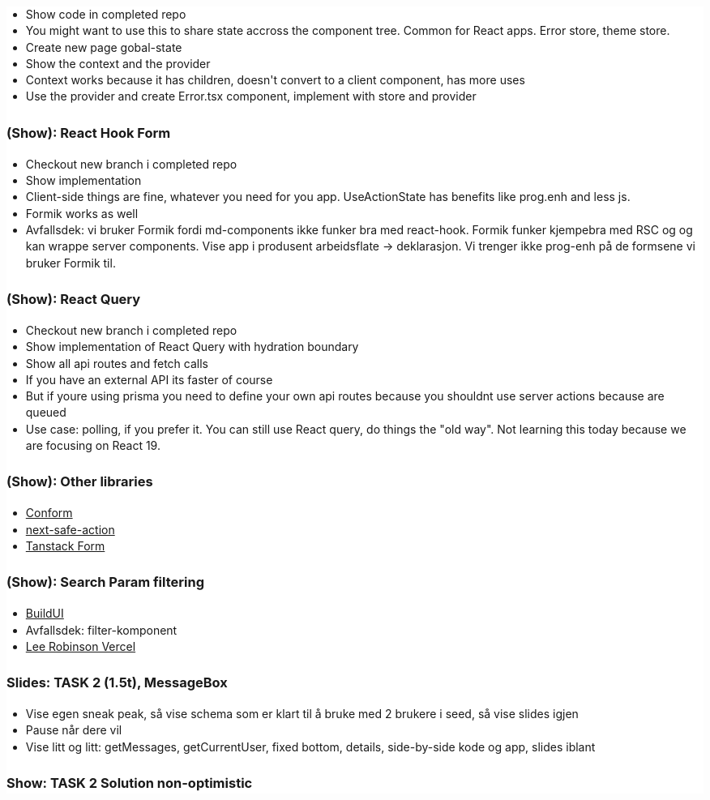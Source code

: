 - Show code in completed repo
- You might want to use this to share state accross the component tree. Common for React apps. Error store, theme store.
- Create new page gobal-state
- Show the context and the provider
- Context works because it has children, doesn't convert to a client component, has more uses
- Use the provider and create Error.tsx component, implement with store and provider

### (Show): React Hook Form

- Checkout new branch i completed repo
- Show implementation
- Client-side things are fine, whatever you need for you app. UseActionState has benefits like prog.enh and less js.
- Formik works as well
- Avfallsdek: vi bruker Formik fordi md-components ikke funker bra med react-hook. Formik funker kjempebra med RSC og og kan wrappe server components. Vise app i produsent arbeidsflate -> deklarasjon. Vi trenger ikke prog-enh på de formsene vi bruker Formik til.

### (Show): React Query

- Checkout new branch i completed repo
- Show implementation of React Query with hydration boundary
- Show all api routes and fetch calls
- If you have an external API its faster of course
- But if youre using prisma you need to define your own api routes because you shouldnt use server actions because are queued
- Use case: polling, if you prefer it. You can still use React query, do things the "old way". Not learning this today because we are focusing on React 19.

### (Show): Other libraries

- [Conform](https://conform.guide/)
- [next-safe-action](https://next-safe-action.dev/)
- [Tanstack Form](https://tanstack.com/form/latest)

### (Show): Search Param filtering

- [BuildUI](https://buildui.com/posts/instant-search-params-with-react-server-components)
- Avfallsdek: filter-komponent
- [Lee Robinson Vercel](https://github.com/vercel-labs/book-inventory)

### Slides: TASK 2 (1.5t), MessageBox

- Vise egen sneak peak, så vise schema som er klart til å bruke med 2 brukere i seed, så vise slides igjen
- Pause når dere vil
- Vise litt og litt: getMessages, getCurrentUser, fixed bottom, details, side-by-side kode og app, slides iblant

### Show: TASK 2 Solution non-optimistic
